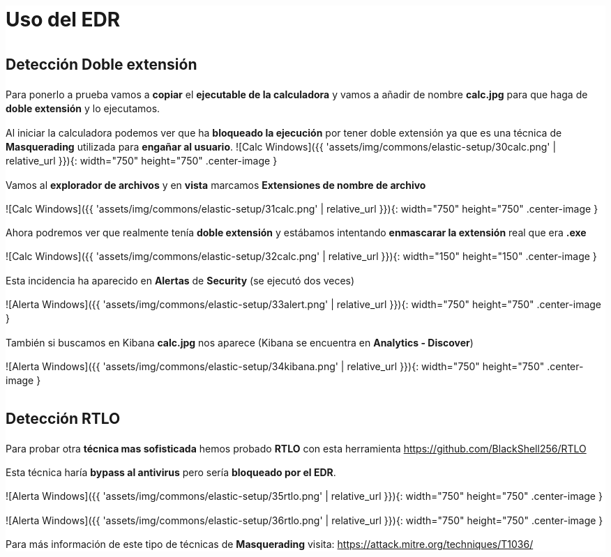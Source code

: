 # Uso del EDR

## Detección Doble extensión 

Para ponerlo a prueba vamos a **copiar** el **ejecutable de la calculadora** y vamos a añadir de nombre **calc.jpg** para que haga de **doble extensión** y lo ejecutamos.

Al iniciar la calculadora podemos ver que ha **bloqueado la ejecución** por tener doble extensión ya que es una técnica de **Masquerading** utilizada para **engañar al usuario**.
![Calc Windows]({{ 'assets/img/commons/elastic-setup/30calc.png' | relative_url }}){: width="750" height="750" .center-image }

Vamos al **explorador de archivos** y en **vista** marcamos **Extensiones de nombre de archivo**

![Calc Windows]({{ 'assets/img/commons/elastic-setup/31calc.png' | relative_url }}){: width="750" height="750" .center-image }

Ahora podremos ver que realmente tenía **doble extensión** y estábamos intentando **enmascarar la extensión** real que era **.exe** 

![Calc Windows]({{ 'assets/img/commons/elastic-setup/32calc.png' | relative_url }}){: width="150" height="150" .center-image }


Esta incidencia ha aparecido en **Alertas** de **Security** (se ejecutó dos veces)

![Alerta Windows]({{ 'assets/img/commons/elastic-setup/33alert.png' | relative_url }}){: width="750" height="750" .center-image }

También si buscamos en Kibana **calc.jpg** nos aparece (Kibana se encuentra en **Analytics - Discover**) 

![Alerta Windows]({{ 'assets/img/commons/elastic-setup/34kibana.png' | relative_url }}){: width="750" height="750" .center-image }

## Detección RTLO

Para probar otra **técnica mas sofisticada** hemos probado **RTLO** con esta herramienta <a href="https://github.com/BlackShell256/RTLO">https://github.com/BlackShell256/RTLO</a>

Esta técnica haría **bypass al antivirus** pero sería **bloqueado por el EDR**.

![Alerta Windows]({{ 'assets/img/commons/elastic-setup/35rtlo.png' | relative_url }}){: width="750" height="750" .center-image }

![Alerta Windows]({{ 'assets/img/commons/elastic-setup/36rtlo.png' | relative_url }}){: width="750" height="750" .center-image }




Para más información de este tipo de técnicas de **Masquerading** visita: <a href="https://attack.mitre.org/techniques/T1036/" target="_blank">https://attack.mitre.org/techniques/T1036/</a>

